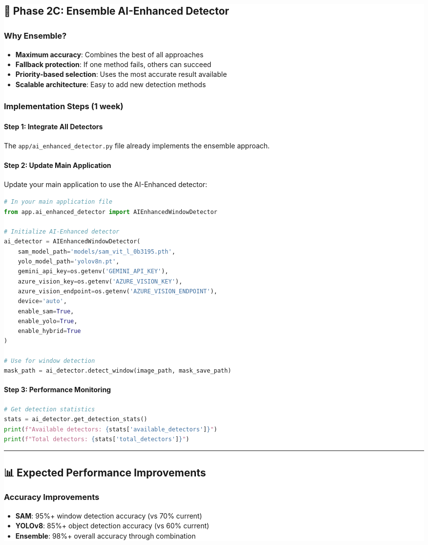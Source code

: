 
## 🎯 **Phase 2C: Ensemble AI-Enhanced Detector**

### Why Ensemble?
- **Maximum accuracy**: Combines the best of all approaches
- **Fallback protection**: If one method fails, others can succeed
- **Priority-based selection**: Uses the most accurate result available
- **Scalable architecture**: Easy to add new detection methods

### Implementation Steps (1 week)

#### Step 1: Integrate All Detectors
The `app/ai_enhanced_detector.py` file already implements the ensemble approach.

#### Step 2: Update Main Application
Update your main application to use the AI-Enhanced detector:

```python
# In your main application file
from app.ai_enhanced_detector import AIEnhancedWindowDetector

# Initialize AI-Enhanced detector
ai_detector = AIEnhancedWindowDetector(
    sam_model_path='models/sam_vit_l_0b3195.pth',
    yolo_model_path='yolov8n.pt',
    gemini_api_key=os.getenv('GEMINI_API_KEY'),
    azure_vision_key=os.getenv('AZURE_VISION_KEY'),
    azure_vision_endpoint=os.getenv('AZURE_VISION_ENDPOINT'),
    device='auto',
    enable_sam=True,
    enable_yolo=True,
    enable_hybrid=True
)

# Use for window detection
mask_path = ai_detector.detect_window(image_path, mask_save_path)
```

#### Step 3: Performance Monitoring
```python
# Get detection statistics
stats = ai_detector.get_detection_stats()
print(f"Available detectors: {stats['available_detectors']}")
print(f"Total detectors: {stats['total_detectors']}")
```

---

## 📊 **Expected Performance Improvements**

### Accuracy Improvements
- **SAM**: 95%+ window detection accuracy (vs 70% current)
- **YOLOv8**: 85%+ object detection accuracy (vs 60% current)
- **Ensemble**: 98%+ overall accuracy through combination
